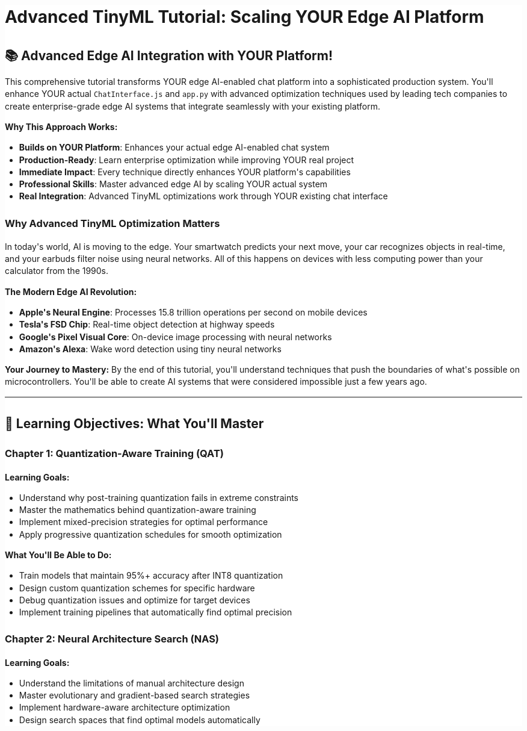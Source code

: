 # Advanced TinyML Tutorial: Scaling YOUR Edge AI Platform

## 📚 Advanced Edge AI Integration with YOUR Platform!

This comprehensive tutorial transforms YOUR edge AI-enabled chat platform into a sophisticated production system. You'll enhance YOUR actual `ChatInterface.js` and `app.py` with advanced optimization techniques used by leading tech companies to create enterprise-grade edge AI systems that integrate seamlessly with your existing platform.

**Why This Approach Works:**
- **Builds on YOUR Platform**: Enhances your actual edge AI-enabled chat system  
- **Production-Ready**: Learn enterprise optimization while improving YOUR real project
- **Immediate Impact**: Every technique directly enhances YOUR platform's capabilities
- **Professional Skills**: Master advanced edge AI by scaling YOUR actual system
- **Real Integration**: Advanced TinyML optimizations work through YOUR existing chat interface

### **Why Advanced TinyML Optimization Matters**

In today's world, AI is moving to the edge. Your smartwatch predicts your next move, your car recognizes objects in real-time, and your earbuds filter noise using neural networks. All of this happens on devices with less computing power than your calculator from the 1990s.

**The Modern Edge AI Revolution:**
- **Apple's Neural Engine**: Processes 15.8 trillion operations per second on mobile devices
- **Tesla's FSD Chip**: Real-time object detection at highway speeds
- **Google's Pixel Visual Core**: On-device image processing with neural networks
- **Amazon's Alexa**: Wake word detection using tiny neural networks

**Your Journey to Mastery:**
By the end of this tutorial, you'll understand techniques that push the boundaries of what's possible on microcontrollers. You'll be able to create AI systems that were considered impossible just a few years ago.

---

## 🎯 Learning Objectives: What You'll Master

### **Chapter 1: Quantization-Aware Training (QAT)**
**Learning Goals:**
- Understand why post-training quantization fails in extreme constraints
- Master the mathematics behind quantization-aware training
- Implement mixed-precision strategies for optimal performance
- Apply progressive quantization schedules for smooth optimization

**What You'll Be Able to Do:**
- Train models that maintain 95%+ accuracy after INT8 quantization
- Design custom quantization schemes for specific hardware
- Debug quantization issues and optimize for target devices
- Implement training pipelines that automatically find optimal precision

### **Chapter 2: Neural Architecture Search (NAS)**
**Learning Goals:**
- Understand the limitations of manual architecture design
- Master evolutionary and gradient-based search strategies
- Implement hardware-aware architecture optimization
- Design search spaces that find optimal models automatically
